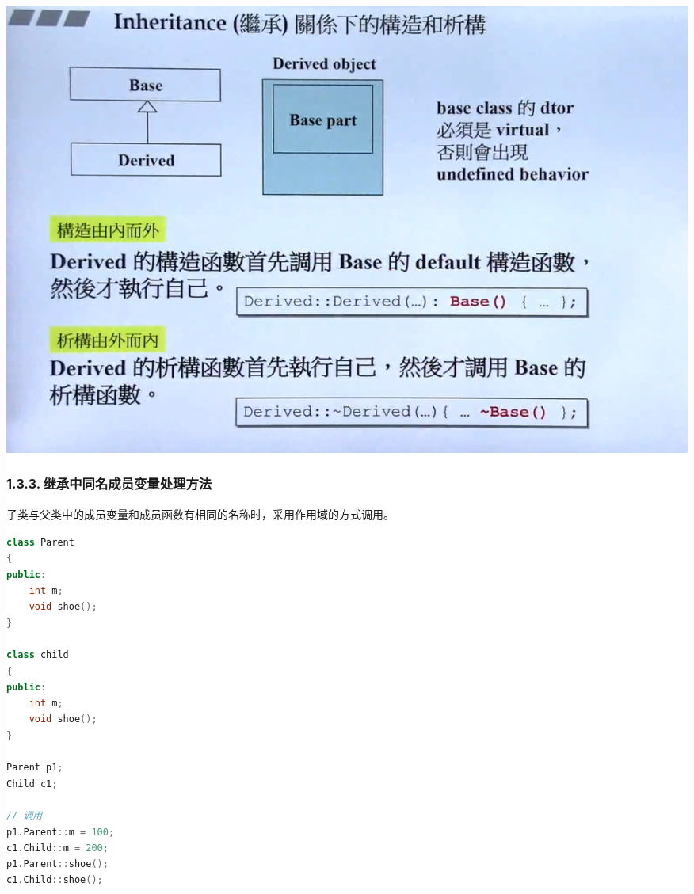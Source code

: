 <img src="./figures/Inheritance.png">

### 1.3.3. 继承中同名成员变量处理方法

子类与父类中的成员变量和成员函数有相同的名称时，采用作用域的方式调用。

```cpp
class Parent
{
public:
    int m;
    void shoe();
}

class child
{
public:
    int m;
    void shoe();
}

Parent p1;
Child c1;

// 调用
p1.Parent::m = 100;
c1.Child::m = 200;
p1.Parent::shoe();
c1.Child::shoe();
```
